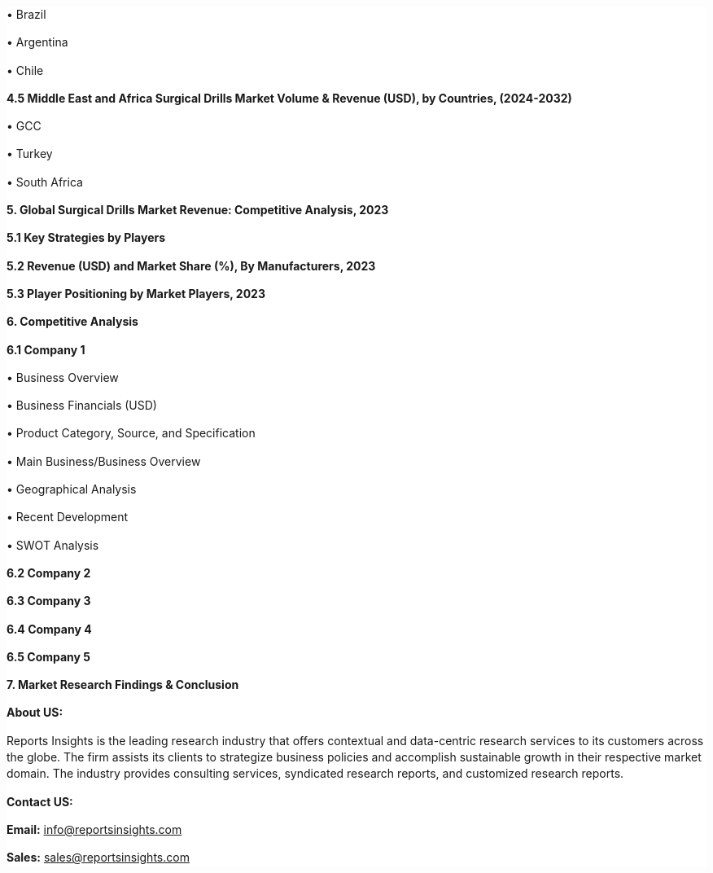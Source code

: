 • Brazil

• Argentina

• Chile

<strong>4.5 Middle East and Africa Surgical Drills Market Volume &amp; Revenue (USD), by Countries, (2024-2032)</strong>

• GCC

• Turkey

• South Africa

<strong>5. Global Surgical Drills Market Revenue: Competitive Analysis, 2023</strong>

<strong>5.1 Key Strategies by Players</strong>

<strong>5.2 Revenue (USD) and Market Share (%), By Manufacturers, 2023</strong>

<strong>5.3 Player Positioning by Market Players, 2023</strong>

<strong>6. Competitive Analysis</strong>

<strong>6.1 Company 1</strong>

• Business Overview

• Business Financials (USD)

• Product Category, Source, and Specification

• Main Business/Business Overview

• Geographical Analysis

• Recent Development

• SWOT Analysis

<strong>6.2 Company 2</strong>

<strong>6.3 Company 3</strong>

<strong>6.4 Company 4</strong>

<strong>6.5 Company 5</strong>

<strong>7. Market Research Findings &amp; Conclusion</strong>

<strong><strong>About US</strong>:</strong>

Reports Insights is the leading research industry that offers contextual and data-centric research services to its customers across the globe. The firm assists its clients to strategize business policies and accomplish sustainable growth in their respective market domain. The industry provides consulting services, syndicated research reports, and customized research reports.

<strong>Contact US:</strong>

<p class=""""><b>Email:</b> <a href=mailto:info@reportsinsights.com>info@reportsinsights.com</a></p>
<p class=""""><b>Sales:</b> <a href=mailto:sales@reportsinsights.com>sales@reportsinsights.com</a></p>
